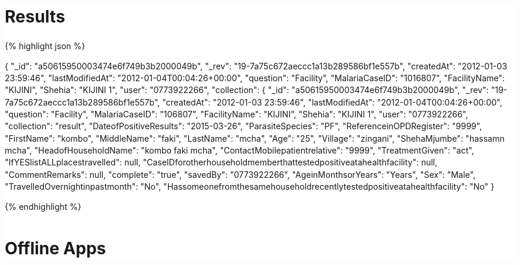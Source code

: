 # Results

{% highlight json %}

{
  "_id": "a50615950003474e6f749b3b2000049b",
  "_rev": "19-7a75c672aeccc1a13b289586bf1e557b",
  "createdAt": "2012-01-03 23:59:46",
  "lastModifiedAt": "2012-01-04T00:04:26+00:00",
  "question": "Facility",
  "MalariaCaseID": "1016807",
  "FacilityName": "KIJINI",
  "Shehia": "KIJINI 1",
  "user": "0773922266",
  "collection": {
  "_id": "a50615950003474e6f749b3b2000049b",
  "_rev": "19-7a75c672aeccc1a13b289586bf1e557b",
  "createdAt": "2012-01-03 23:59:46",
  "lastModifiedAt": "2012-01-04T00:04:26+00:00",
  "question": "Facility",
  "MalariaCaseID": "106807",
  "FacilityName": "KIJINI",
  "Shehia": "KIJINI 1",
  "user": "0773922266",
  "collection": "result",
  "DateofPositiveResults": "2015-03-26",
  "ParasiteSpecies": "PF",
  "ReferenceinOPDRegister": "9999",
  "FirstName": "kombo",
  "MiddleName": "faki",
  "LastName": "mcha",
  "Age": "25",
  "Village": "zingani",
  "ShehaMjumbe": "hassamn mcha",
  "HeadofHouseholdName": "kombo faki mcha",
  "ContactMobilepatientrelative": "9999",
  "TreatmentGiven": "act",
  "IfYESlistALLplacestravelled": null,
  "CaseIDforotherhouseholdmemberthattestedpositiveatahealthfacility": null,
  "CommentRemarks": null,
  "complete": "true",
  "savedBy": "0773922266",
  "AgeinMonthsorYears": "Years",
  "Sex": "Male",
  "TravelledOvernightinpastmonth": "No",
  "Hassomeonefromthesamehouseholdrecentlytestedpositiveatahealthfacility": "No"
}

{% endhighlight %}

# Offline Apps
